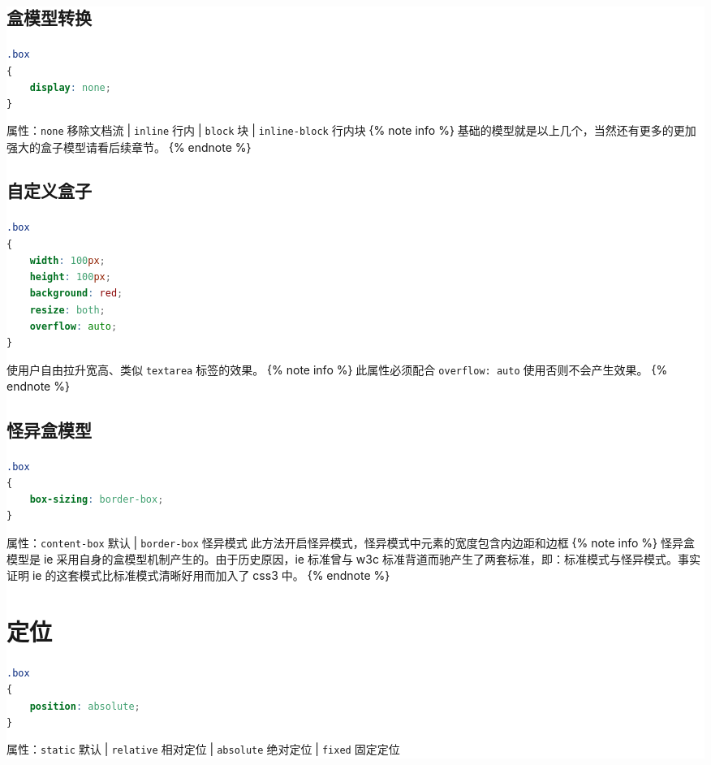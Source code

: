 
## 盒模型转换
```css
.box
{
    display: none;
}
```
属性：`none` 移除文档流 | `inline` 行内 | `block` 块 | `inline-block` 行内块
{% note info %}
基础的模型就是以上几个，当然还有更多的更加强大的盒子模型请看后续章节。
{% endnote %}

## 自定义盒子
```css
.box
{
    width: 100px;
    height: 100px;
    background: red;
    resize: both;
    overflow: auto;
}
```
使用户自由拉升宽高、类似 `textarea` 标签的效果。
{% note info %} 
此属性必须配合 `overflow: auto` 使用否则不会产生效果。
{% endnote %}

## 怪异盒模型
```css
.box
{
    box-sizing: border-box;
}
```
属性：`content-box` 默认 | `border-box` 怪异模式
此方法开启怪异模式，怪异模式中元素的宽度包含内边距和边框
{% note info %} 
怪异盒模型是 ie 采用自身的盒模型机制产生的。由于历史原因，ie 标准曾与 w3c 标准背道而驰产生了两套标准，即：标准模式与怪异模式。事实证明 ie 的这套模式比标准模式清晰好用而加入了 css3 中。
{% endnote %}

# 定位
```css
.box
{
    position: absolute;
}
```
属性：`static` 默认 | `relative` 相对定位 | `absolute` 绝对定位 | `fixed` 固定定位
